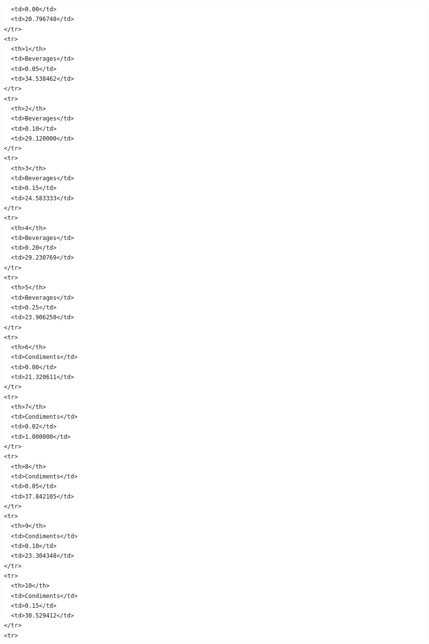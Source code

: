       <td>0.00</td>
      <td>20.796748</td>
    </tr>
    <tr>
      <th>1</th>
      <td>Beverages</td>
      <td>0.05</td>
      <td>34.538462</td>
    </tr>
    <tr>
      <th>2</th>
      <td>Beverages</td>
      <td>0.10</td>
      <td>29.120000</td>
    </tr>
    <tr>
      <th>3</th>
      <td>Beverages</td>
      <td>0.15</td>
      <td>24.583333</td>
    </tr>
    <tr>
      <th>4</th>
      <td>Beverages</td>
      <td>0.20</td>
      <td>29.230769</td>
    </tr>
    <tr>
      <th>5</th>
      <td>Beverages</td>
      <td>0.25</td>
      <td>23.906250</td>
    </tr>
    <tr>
      <th>6</th>
      <td>Condiments</td>
      <td>0.00</td>
      <td>21.320611</td>
    </tr>
    <tr>
      <th>7</th>
      <td>Condiments</td>
      <td>0.02</td>
      <td>1.000000</td>
    </tr>
    <tr>
      <th>8</th>
      <td>Condiments</td>
      <td>0.05</td>
      <td>37.842105</td>
    </tr>
    <tr>
      <th>9</th>
      <td>Condiments</td>
      <td>0.10</td>
      <td>23.304348</td>
    </tr>
    <tr>
      <th>10</th>
      <td>Condiments</td>
      <td>0.15</td>
      <td>30.529412</td>
    </tr>
    <tr>